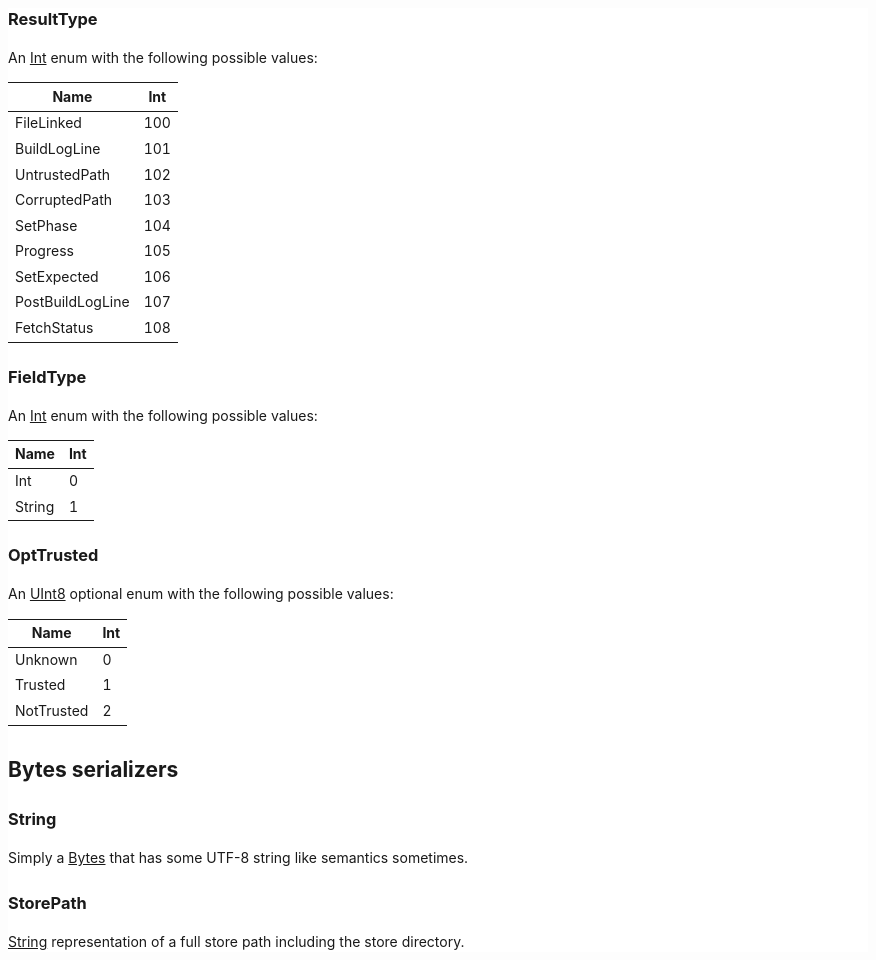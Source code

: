 ### ResultType
An [Int](#int) enum with the following possible values:

| Name             | Int |
| ---------------- | --- |
| FileLinked       | 100 |
| BuildLogLine     | 101 |
| UntrustedPath    | 102 |
| CorruptedPath    | 103 |
| SetPhase         | 104 |
| Progress         | 105 |
| SetExpected      | 106 |
| PostBuildLogLine | 107 |
| FetchStatus      | 108 |

### FieldType
An [Int](#int) enum with the following possible values:

| Name   | Int |
| ------ | --- |
| Int    |  0  |
| String |  1  |

### OptTrusted
An [UInt8](#uint8) optional enum with the following possible values:

| Name       | Int |
| ---------- | --- |
| Unknown    |  0  |
| Trusted    |  1  |
| NotTrusted |  2  |


## Bytes serializers

### String
Simply a [Bytes](#bytes) that has some UTF-8 string like semantics sometimes.

### StorePath
[String](#string) representation of a full store path including the store directory.
